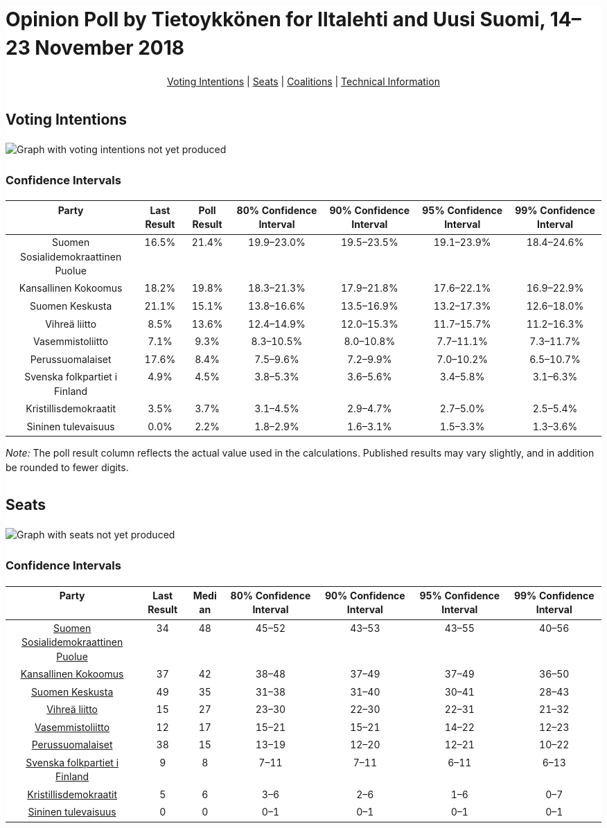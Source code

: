 # Opinion Poll by Tietoykkönen for Iltalehti and Uusi Suomi, 14–23 November 2018

<p align="center"><a href="#voting-intentions">Voting Intentions</a> | <a href="#seats">Seats</a> | <a href="#coalitions">Coalitions</a> | <a href="#technical-information">Technical Information</a></p>

## Voting Intentions

![Graph with voting intentions not yet produced](2018-11-23-Tietoykkönen.png "Voting Intentions")

### Confidence Intervals

| Party | Last Result | Poll Result | 80% Confidence Interval | 90% Confidence Interval | 95% Confidence Interval | 99% Confidence Interval |
|:-----:|:-----------:|:-----------:|:-----------------------:|:-----------------------:|:-----------------------:|:-----------------------:|
| Suomen Sosialidemokraattinen Puolue | 16.5% | 21.4% | 19.9–23.0% |19.5–23.5% |19.1–23.9% |18.4–24.6% |
| Kansallinen Kokoomus | 18.2% | 19.8% | 18.3–21.3% |17.9–21.8% |17.6–22.1% |16.9–22.9% |
| Suomen Keskusta | 21.1% | 15.1% | 13.8–16.6% |13.5–16.9% |13.2–17.3% |12.6–18.0% |
| Vihreä liitto | 8.5% | 13.6% | 12.4–14.9% |12.0–15.3% |11.7–15.7% |11.2–16.3% |
| Vasemmistoliitto | 7.1% | 9.3% | 8.3–10.5% |8.0–10.8% |7.7–11.1% |7.3–11.7% |
| Perussuomalaiset | 17.6% | 8.4% | 7.5–9.6% |7.2–9.9% |7.0–10.2% |6.5–10.7% |
| Svenska folkpartiet i Finland | 4.9% | 4.5% | 3.8–5.3% |3.6–5.6% |3.4–5.8% |3.1–6.3% |
| Kristillisdemokraatit | 3.5% | 3.7% | 3.1–4.5% |2.9–4.7% |2.7–5.0% |2.5–5.4% |
| Sininen tulevaisuus | 0.0% | 2.2% | 1.8–2.9% |1.6–3.1% |1.5–3.3% |1.3–3.6% |

*Note:* The poll result column reflects the actual value used in the calculations. Published results may vary slightly, and in addition be rounded to fewer digits.

## Seats

![Graph with seats not yet produced](2018-11-23-Tietoykkönen-seats.png "Seats")

### Confidence Intervals

| Party | Last Result | Median | 80% Confidence Interval | 90% Confidence Interval | 95% Confidence Interval | 99% Confidence Interval |
|:-----:|:-----------:|:------:|:-----------------------:|:-----------------------:|:-----------------------:|:-----------------------:|
| <a href="#suomen-sosialidemokraattinen-puolue">Suomen Sosialidemokraattinen Puolue</a> | 34 | 48 | 45–52 |43–53 |43–55 |40–56 |
| <a href="#kansallinen-kokoomus">Kansallinen Kokoomus</a> | 37 | 42 | 38–48 |37–49 |37–49 |36–50 |
| <a href="#suomen-keskusta">Suomen Keskusta</a> | 49 | 35 | 31–38 |31–40 |30–41 |28–43 |
| <a href="#vihreä-liitto">Vihreä liitto</a> | 15 | 27 | 23–30 |22–30 |22–31 |21–32 |
| <a href="#vasemmistoliitto">Vasemmistoliitto</a> | 12 | 17 | 15–21 |15–21 |14–22 |12–23 |
| <a href="#perussuomalaiset">Perussuomalaiset</a> | 38 | 15 | 13–19 |12–20 |12–21 |10–22 |
| <a href="#svenska-folkpartiet-i-finland">Svenska folkpartiet i Finland</a> | 9 | 8 | 7–11 |7–11 |6–11 |6–13 |
| <a href="#kristillisdemokraatit">Kristillisdemokraatit</a> | 5 | 6 | 3–6 |2–6 |1–6 |0–7 |
| <a href="#sininen-tulevaisuus">Sininen tulevaisuus</a> | 0 | 0 | 0–1 |0–1 |0–1 |0–1 |
